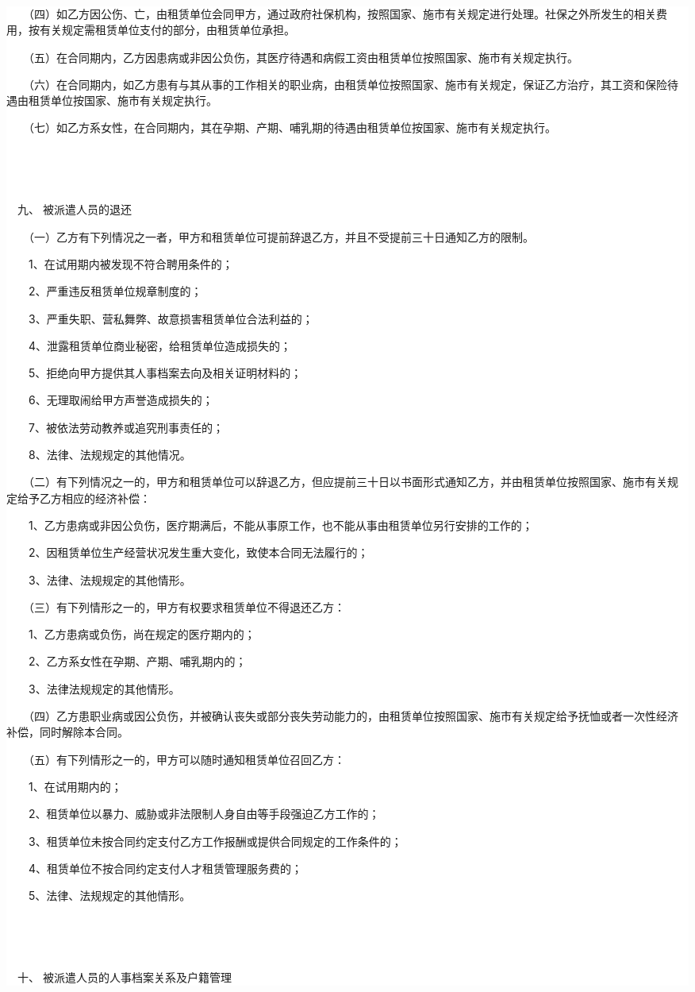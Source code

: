 　　（四）如乙方因公伤、亡，由租赁单位会同甲方，通过政府社保机构，按照国家、施市有关规定进行处理。社保之外所发生的相关费用，按有关规定需租赁单位支付的部分，由租赁单位承担。

　　（五）在合同期内，乙方因患病或非因公负伤，其医疗待遇和病假工资由租赁单位按照国家、施市有关规定执行。

　　（六）在合同期内，如乙方患有与其从事的工作相关的职业病，由租赁单位按照国家、施市有关规定，保证乙方治疗，其工资和保险待遇由租赁单位按国家、施市有关规定执行。

　　（七）如乙方系女性，在合同期内，其在孕期、产期、哺乳期的待遇由租赁单位按国家、施市有关规定执行。

　　

　　

　九、
被派遣人员的退还

　　（一）乙方有下列情况之一者，甲方和租赁单位可提前辞退乙方，并且不受提前三十日通知乙方的限制。

　　1、在试用期内被发现不符合聘用条件的；

　　2、严重违反租赁单位规章制度的；

　　3、严重失职、营私舞弊、故意损害租赁单位合法利益的；

　　4、泄露租赁单位商业秘密，给租赁单位造成损失的；

　　5、拒绝向甲方提供其人事档案去向及相关证明材料的；

　　6、无理取闹给甲方声誉造成损失的；

　　7、被依法劳动教养或追究刑事责任的；

　　8、法律、法规规定的其他情况。

　　（二）有下列情况之一的，甲方和租赁单位可以辞退乙方，但应提前三十日以书面形式通知乙方，并由租赁单位按照国家、施市有关规定给予乙方相应的经济补偿：

　　1、乙方患病或非因公负伤，医疗期满后，不能从事原工作，也不能从事由租赁单位另行安排的工作的；

　　2、因租赁单位生产经营状况发生重大变化，致使本合同无法履行的；

　　3、法律、法规规定的其他情形。

　　（三）有下列情形之一的，甲方有权要求租赁单位不得退还乙方：

　　1、乙方患病或负伤，尚在规定的医疗期内的；

　　2、乙方系女性在孕期、产期、哺乳期内的；

　　3、法律法规规定的其他情形。

　　（四）乙方患职业病或因公负伤，并被确认丧失或部分丧失劳动能力的，由租赁单位按照国家、施市有关规定给予抚恤或者一次性经济补偿，同时解除本合同。

　　（五）有下列情形之一的，甲方可以随时通知租赁单位召回乙方：

　　1、在试用期内的；

　　2、租赁单位以暴力、威胁或非法限制人身自由等手段强迫乙方工作的；

　　3、租赁单位未按合同约定支付乙方工作报酬或提供合同规定的工作条件的；

　　4、租赁单位不按合同约定支付人才租赁管理服务费的；

　　5、法律、法规规定的其他情形。

　　

　　

　十、
被派遣人员的人事档案关系及户籍管理
